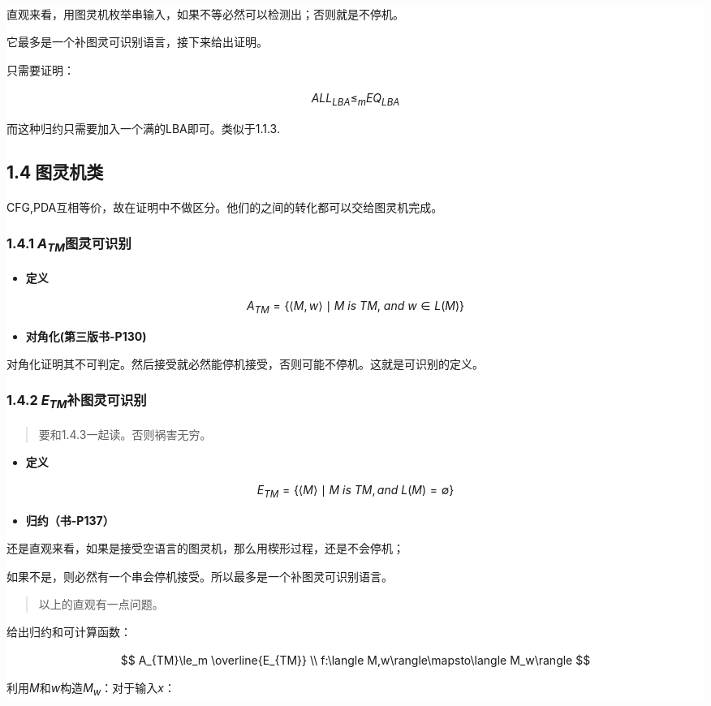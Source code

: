 直观来看，用图灵机枚举串输入，如果不等必然可以检测出；否则就是不停机。

它最多是一个补图灵可识别语言，接下来给出证明。

只需要证明：

$$
   ALL_{LBA}\le_m  EQ_{LBA}
$$

而这种归约只需要加入一个满的LBA即可。类似于1.1.3.









## 1.4 图灵机类

CFG,PDA互相等价，故在证明中不做区分。他们的之间的转化都可以交给图灵机完成。

### 1.4.1 $A_{TM}$图灵可识别

- **定义**

$$
    A_{TM} = \{ \langle M,w\rangle \mid M\ is\ TM,\ and\ w\in L(M)\}
$$

- **对角化(第三版书-P130)**

对角化证明其不可判定。然后接受就必然能停机接受，否则可能不停机。这就是可识别的定义。

### 1.4.2 $E_{TM}$补图灵可识别

> 要和1.4.3一起读。否则祸害无穷。

- **定义**

$$
    E_{TM} = \{ \langle M\rangle\mid M\ is\ TM, and\ L(M)=\emptyset\}
$$

- **归约（书-P137）**

还是直观来看，如果是接受空语言的图灵机，那么用楔形过程，还是不会停机；

如果不是，则必然有一个串会停机接受。所以最多是一个补图灵可识别语言。

> 以上的直观有一点问题。

给出归约和可计算函数：

$$
    A_{TM}\le_m \overline{E_{TM}} \\
    f:\langle M,w\rangle\mapsto\langle M_w\rangle
$$

利用$M$和$w$构造$M_w$：对于输入$x$：
